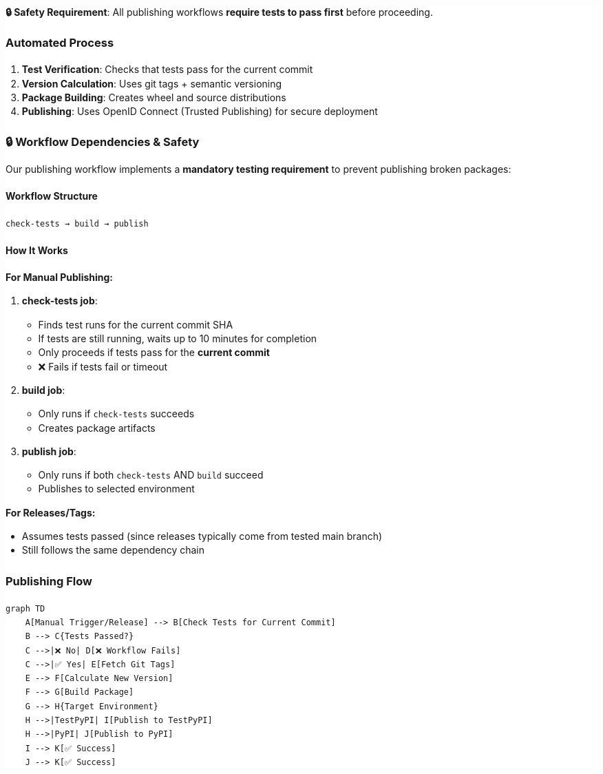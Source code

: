 **🔒 Safety Requirement**: All publishing workflows **require tests to pass first** before proceeding.

### Automated Process
1. **Test Verification**: Checks that tests pass for the current commit
2. **Version Calculation**: Uses git tags + semantic versioning
3. **Package Building**: Creates wheel and source distributions
4. **Publishing**: Uses OpenID Connect (Trusted Publishing) for secure deployment

### 🔒 Workflow Dependencies & Safety

Our publishing workflow implements a **mandatory testing requirement** to prevent publishing broken packages:

#### **Workflow Structure**
```
check-tests → build → publish
```

#### **How It Works**

**For Manual Publishing:**
1. **check-tests job**: 
   - Finds test runs for the current commit SHA
   - If tests are still running, waits up to 10 minutes for completion
   - Only proceeds if tests pass for the **current commit**
   - ❌ Fails if tests fail or timeout

2. **build job**: 
   - Only runs if `check-tests` succeeds
   - Creates package artifacts

3. **publish job**: 
   - Only runs if both `check-tests` AND `build` succeed
   - Publishes to selected environment

**For Releases/Tags:**
- Assumes tests passed (since releases typically come from tested main branch)
- Still follows the same dependency chain

### Publishing Flow
```mermaid
graph TD
    A[Manual Trigger/Release] --> B[Check Tests for Current Commit]
    B --> C{Tests Passed?}
    C -->|❌ No| D[❌ Workflow Fails]
    C -->|✅ Yes| E[Fetch Git Tags]
    E --> F[Calculate New Version]
    F --> G[Build Package]
    G --> H{Target Environment}
    H -->|TestPyPI| I[Publish to TestPyPI]
    H -->|PyPI| J[Publish to PyPI]
    I --> K[✅ Success]
    J --> K[✅ Success]
```
